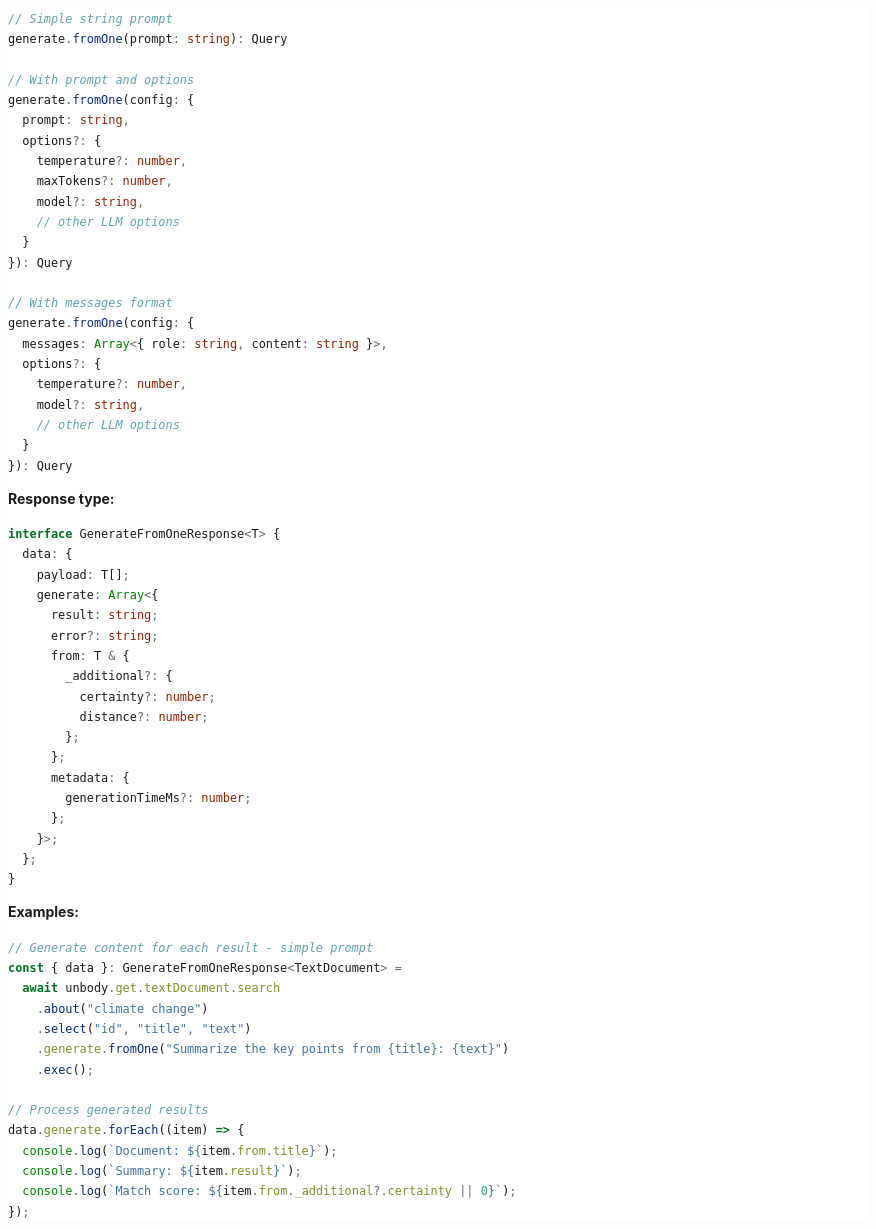 ```typescript
// Simple string prompt
generate.fromOne(prompt: string): Query

// With prompt and options
generate.fromOne(config: {
  prompt: string,
  options?: {
    temperature?: number,
    maxTokens?: number,
    model?: string,
    // other LLM options
  }
}): Query

// With messages format
generate.fromOne(config: {
  messages: Array<{ role: string, content: string }>,
  options?: {
    temperature?: number,
    model?: string,
    // other LLM options
  }
}): Query
```

**Response type:**

```typescript
interface GenerateFromOneResponse<T> {
  data: {
    payload: T[];
    generate: Array<{
      result: string;
      error?: string;
      from: T & {
        _additional?: {
          certainty?: number;
          distance?: number;
        };
      };
      metadata: {
        generationTimeMs?: number;
      };
    }>;
  };
}
```

**Examples:**

```typescript
// Generate content for each result - simple prompt
const { data }: GenerateFromOneResponse<TextDocument> =
  await unbody.get.textDocument.search
    .about("climate change")
    .select("id", "title", "text")
    .generate.fromOne("Summarize the key points from {title}: {text}")
    .exec();

// Process generated results
data.generate.forEach((item) => {
  console.log(`Document: ${item.from.title}`);
  console.log(`Summary: ${item.result}`);
  console.log(`Match score: ${item.from._additional?.certainty || 0}`);
});
```